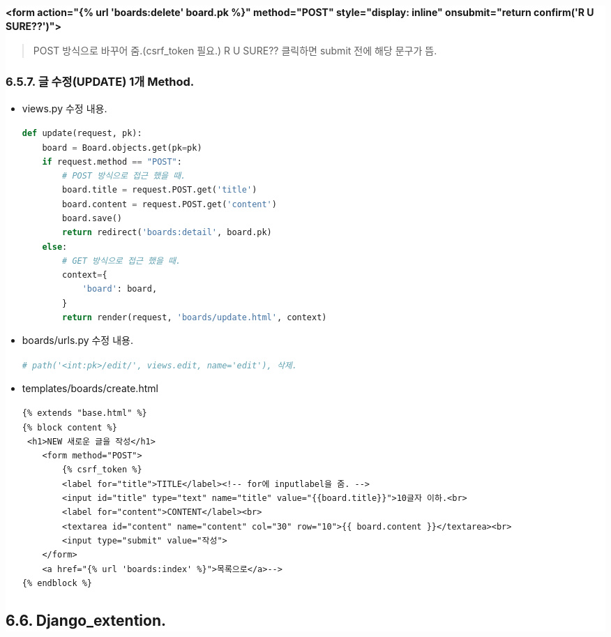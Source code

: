   **\<form action="{% url 'boards:delete' board.pk %}" method="POST" style="display: inline" onsubmit="return confirm('R U SURE??')">**

  > POST 방식으로 바꾸어 줌.(csrf_token 필요.)
  > R U SURE?? 클릭하면 submit 전에 해당 문구가 뜸.

### 6.5.7. 글 수정(UPDATE) 1개 Method.

- views.py 수정 내용.

  ```python
  def update(request, pk):
      board = Board.objects.get(pk=pk)
      if request.method == "POST":
          # POST 방식으로 접근 했을 때.
          board.title = request.POST.get('title')
          board.content = request.POST.get('content')
          board.save()
          return redirect('boards:detail', board.pk)
      else:
          # GET 방식으로 접근 했을 때.
          context={
              'board': board,
          }
          return render(request, 'boards/update.html', context)
  ```

- boards/urls.py 수정 내용.

  ```python
  # path('<int:pk>/edit/', views.edit, name='edit'), 삭제.
  ```

- templates/boards/create.html

  ```django
  {% extends "base.html" %}
  {% block content %}
   <h1>NEW 새로운 글을 작성</h1>
      <form method="POST">
          {% csrf_token %}
          <label for="title">TITLE</label><!-- for에 inputlabel을 줌. -->
          <input id="title" type="text" name="title" value="{{board.title}}">10글자 이하.<br>
          <label for="content">CONTENT</label><br>
          <textarea id="content" name="content" col="30" row="10">{{ board.content }}</textarea><br>
          <input type="submit" value="작성">
      </form>
      <a href="{% url 'boards:index' %}">목록으로</a>-->
  {% endblock %}
  ```
  



## 6.6. Django_extention.

